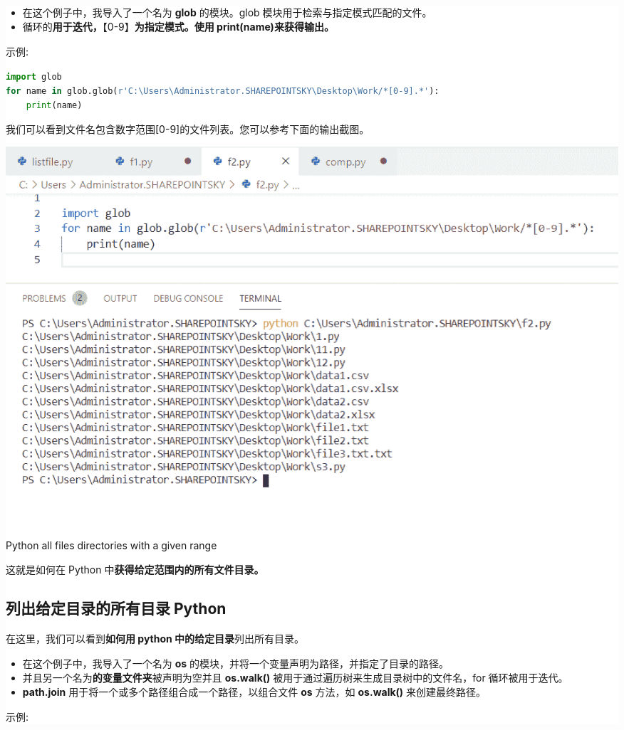 *   在这个例子中，我导入了一个名为 **glob** 的模块。glob 模块用于检索与指定模式匹配的文件。
*   循环的**用于迭代，**【0-9】**为指定模式。使用 print(name)来获得输出。**

示例:

```py
import glob  
for name in glob.glob(r'C:\Users\Administrator.SHAREPOINTSKY\Desktop\Work/*[0-9].*'): 
    print(name) 
```

我们可以看到文件名包含数字范围[0-9]的文件列表。您可以参考下面的输出截图。

![Python all files directories with a given range](img/ad979a9656657cc3d55bdafc892739e2.png "Python all files directories with a given range")

Python all files directories with a given range

这就是如何在 Python 中**获得给定范围内的所有文件目录。**

## 列出给定目录的所有目录 Python

在这里，我们可以看到**如何用 python 中的给定目录**列出所有目录。

*   在这个例子中，我导入了一个名为 **os** 的模块，并将一个变量声明为路径，并指定了目录的路径。
*   并且另一个名为**的变量文件夹**被声明为空并且 **os.walk()** 被用于通过遍历树来生成目录树中的文件名，for 循环被用于迭代。
*   **path.join** 用于将一个或多个路径组合成一个路径，以组合文件 **os** 方法，如 **os.walk()** 来创建最终路径。

示例:
